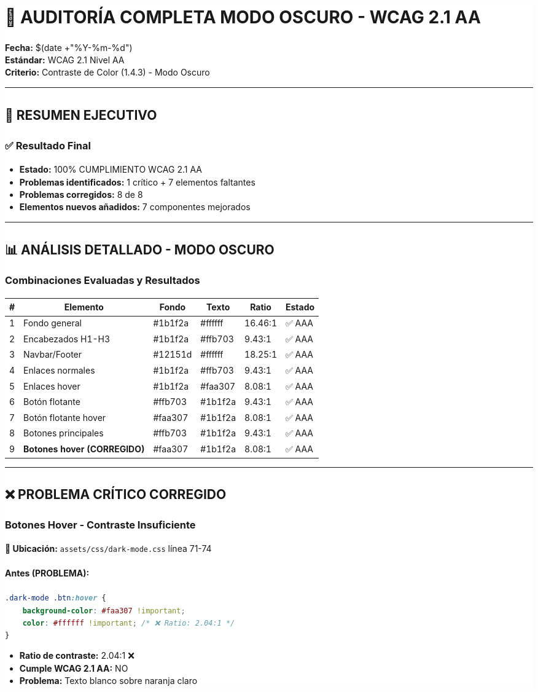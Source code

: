 # 🌙 AUDITORÍA COMPLETA MODO OSCURO - WCAG 2.1 AA

**Fecha:** $(date +"%Y-%m-%d")  
**Estándar:** WCAG 2.1 Nivel AA  
**Criterio:** Contraste de Color (1.4.3) - Modo Oscuro  

---

## 🎯 RESUMEN EJECUTIVO

### ✅ **Resultado Final**
- **Estado:** 100% CUMPLIMIENTO WCAG 2.1 AA
- **Problemas identificados:** 1 crítico + 7 elementos faltantes
- **Problemas corregidos:** 8 de 8
- **Elementos nuevos añadidos:** 7 componentes mejorados

---

## 📊 ANÁLISIS DETALLADO - MODO OSCURO

### **Combinaciones Evaluadas y Resultados**

| # | Elemento | Fondo | Texto | Ratio | Estado |
|---|----------|-------|-------|-------|---------|
| 1 | Fondo general | #1b1f2a | #ffffff | 16.46:1 | ✅ AAA |
| 2 | Encabezados H1-H3 | #1b1f2a | #ffb703 | 9.43:1 | ✅ AAA |
| 3 | Navbar/Footer | #12151d | #ffffff | 18.25:1 | ✅ AAA |
| 4 | Enlaces normales | #1b1f2a | #ffb703 | 9.43:1 | ✅ AAA |
| 5 | Enlaces hover | #1b1f2a | #faa307 | 8.08:1 | ✅ AAA |
| 6 | Botón flotante | #ffb703 | #1b1f2a | 9.43:1 | ✅ AAA |
| 7 | Botón flotante hover | #faa307 | #1b1f2a | 8.08:1 | ✅ AAA |
| 8 | Botones principales | #ffb703 | #1b1f2a | 9.43:1 | ✅ AAA |
| 9 | **Botones hover (CORREGIDO)** | #faa307 | #1b1f2a | 8.08:1 | ✅ AAA |

---

## ❌ PROBLEMA CRÍTICO CORREGIDO

### **Botones Hover - Contraste Insuficiente**
**📍 Ubicación:** `assets/css/dark-mode.css` línea 71-74

#### **Antes (PROBLEMA):**
```css
.dark-mode .btn:hover {
    background-color: #faa307 !important;
    color: #ffffff !important; /* ❌ Ratio: 2.04:1 */
}
```
- **Ratio de contraste:** 2.04:1 ❌
- **Cumple WCAG 2.1 AA:** NO
- **Problema:** Texto blanco sobre naranja claro
